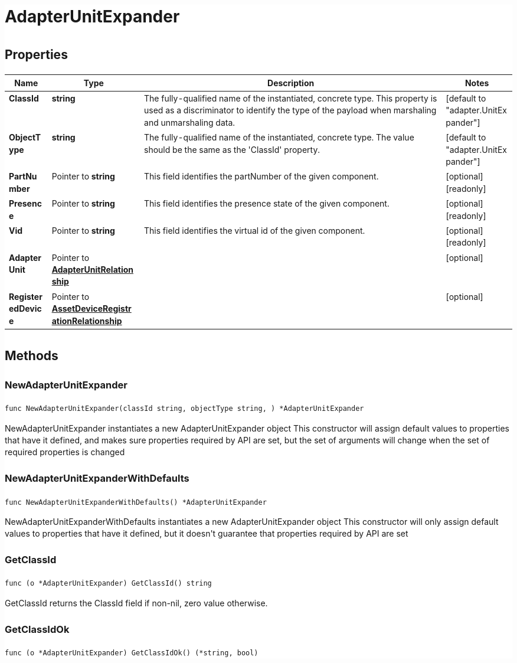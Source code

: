 # AdapterUnitExpander

## Properties

Name | Type | Description | Notes
------------ | ------------- | ------------- | -------------
**ClassId** | **string** | The fully-qualified name of the instantiated, concrete type. This property is used as a discriminator to identify the type of the payload when marshaling and unmarshaling data. | [default to "adapter.UnitExpander"]
**ObjectType** | **string** | The fully-qualified name of the instantiated, concrete type. The value should be the same as the &#39;ClassId&#39; property. | [default to "adapter.UnitExpander"]
**PartNumber** | Pointer to **string** | This field identifies the partNumber of the given component. | [optional] [readonly] 
**Presence** | Pointer to **string** | This field identifies the presence state of the given component. | [optional] [readonly] 
**Vid** | Pointer to **string** | This field identifies the virtual id of the given component. | [optional] [readonly] 
**AdapterUnit** | Pointer to [**AdapterUnitRelationship**](adapter.Unit.Relationship.md) |  | [optional] 
**RegisteredDevice** | Pointer to [**AssetDeviceRegistrationRelationship**](asset.DeviceRegistration.Relationship.md) |  | [optional] 

## Methods

### NewAdapterUnitExpander

`func NewAdapterUnitExpander(classId string, objectType string, ) *AdapterUnitExpander`

NewAdapterUnitExpander instantiates a new AdapterUnitExpander object
This constructor will assign default values to properties that have it defined,
and makes sure properties required by API are set, but the set of arguments
will change when the set of required properties is changed

### NewAdapterUnitExpanderWithDefaults

`func NewAdapterUnitExpanderWithDefaults() *AdapterUnitExpander`

NewAdapterUnitExpanderWithDefaults instantiates a new AdapterUnitExpander object
This constructor will only assign default values to properties that have it defined,
but it doesn't guarantee that properties required by API are set

### GetClassId

`func (o *AdapterUnitExpander) GetClassId() string`

GetClassId returns the ClassId field if non-nil, zero value otherwise.

### GetClassIdOk

`func (o *AdapterUnitExpander) GetClassIdOk() (*string, bool)`
